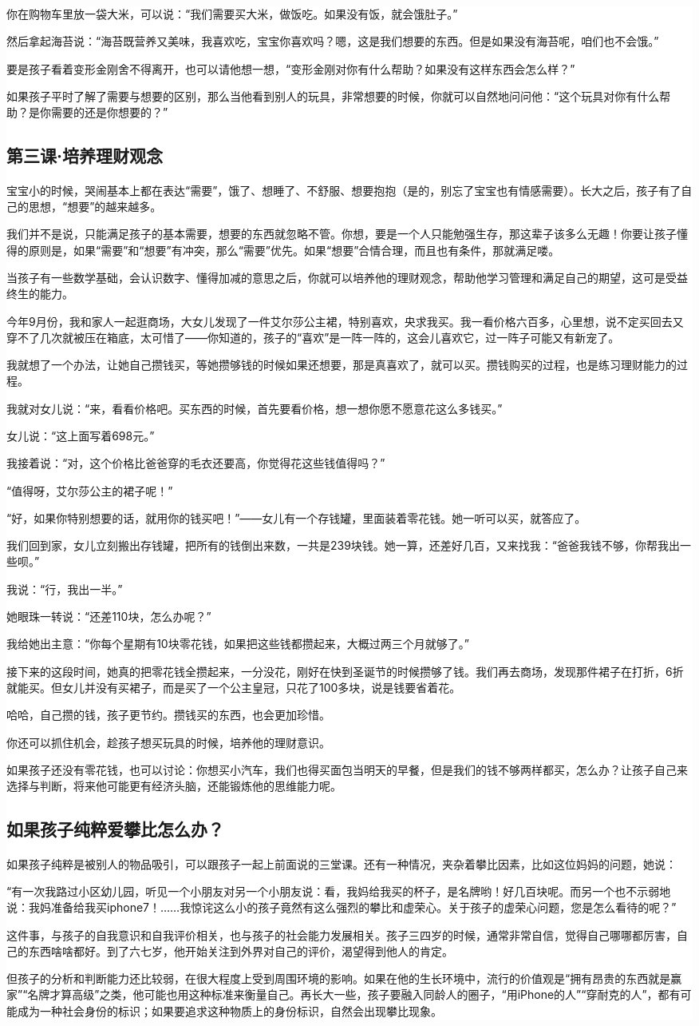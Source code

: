 你在购物车里放一袋大米，可以说：“我们需要买大米，做饭吃。如果没有饭，就会饿肚子。”

然后拿起海苔说：“海苔既营养又美味，我喜欢吃，宝宝你喜欢吗？嗯，这是我们想要的东西。但是如果没有海苔呢，咱们也不会饿。”

要是孩子看着变形金刚舍不得离开，也可以请他想一想，“变形金刚对你有什么帮助？如果没有这样东西会怎么样？” 

如果孩子平时了解了需要与想要的区别，那么当他看到别人的玩具，非常想要的时候，你就可以自然地问问他：“这个玩具对你有什么帮助？是你需要的还是你想要的？”

## 第三课·培养理财观念 

宝宝小的时候，哭闹基本上都在表达“需要”，饿了、想睡了、不舒服、想要抱抱（是的，别忘了宝宝也有情感需要）。长大之后，孩子有了自己的思想，“想要”的越来越多。

我们并不是说，只能满足孩子的基本需要，想要的东西就忽略不管。你想，要是一个人只能勉强生存，那这辈子该多么无趣！你要让孩子懂得的原则是，如果“需要”和“想要”有冲突，那么“需要”优先。如果“想要”合情合理，而且也有条件，那就满足喽。

当孩子有一些数学基础，会认识数字、懂得加减的意思之后，你就可以培养他的理财观念，帮助他学习管理和满足自己的期望，这可是受益终生的能力。

今年9月份，我和家人一起逛商场，大女儿发现了一件艾尔莎公主裙，特别喜欢，央求我买。我一看价格六百多，心里想，说不定买回去又穿不了几次就被压在箱底，太可惜了——你知道的，孩子的“喜欢”是一阵一阵的，这会儿喜欢它，过一阵子可能又有新宠了。

我就想了一个办法，让她自己攒钱买，等她攒够钱的时候如果还想要，那是真喜欢了，就可以买。攒钱购买的过程，也是练习理财能力的过程。 

我就对女儿说：“来，看看价格吧。买东西的时候，首先要看价格，想一想你愿不愿意花这么多钱买。”

女儿说：“这上面写着698元。”

我接着说：“对，这个价格比爸爸穿的毛衣还要高，你觉得花这些钱值得吗？”

“值得呀，艾尔莎公主的裙子呢！”

“好，如果你特别想要的话，就用你的钱买吧！”——女儿有一个存钱罐，里面装着零花钱。她一听可以买，就答应了。 

我们回到家，女儿立刻搬出存钱罐，把所有的钱倒出来数，一共是239块钱。她一算，还差好几百，又来找我：“爸爸我钱不够，你帮我出一些呗。”

我说：“行，我出一半。”

她眼珠一转说：“还差110块，怎么办呢？”

我给她出主意：“你每个星期有10块零花钱，如果把这些钱都攒起来，大概过两三个月就够了。”

接下来的这段时间，她真的把零花钱全攒起来，一分没花，刚好在快到圣诞节的时候攒够了钱。我们再去商场，发现那件裙子在打折，6折就能买。但女儿并没有买裙子，而是买了一个公主皇冠，只花了100多块，说是钱要省着花。

哈哈，自己攒的钱，孩子更节约。攒钱买的东西，也会更加珍惜。

你还可以抓住机会，趁孩子想买玩具的时候，培养他的理财意识。

如果孩子还没有零花钱，也可以讨论：你想买小汽车，我们也得买面包当明天的早餐，但是我们的钱不够两样都买，怎么办？让孩子自己来选择与判断，将来他可能更有经济头脑，还能锻炼他的思维能力呢。

## 如果孩子纯粹爱攀比怎么办？

如果孩子纯粹是被别人的物品吸引，可以跟孩子一起上前面说的三堂课。还有一种情况，夹杂着攀比因素，比如这位妈妈的问题，她说：

“有一次我路过小区幼儿园，听见一个小朋友对另一个小朋友说：看，我妈给我买的杯子，是名牌哟！好几百块呢。而另一个也不示弱地说：我妈准备给我买iphone7！……我惊诧这么小的孩子竟然有这么强烈的攀比和虚荣心。关于孩子的虚荣心问题，您是怎么看待的呢？”

这件事，与孩子的自我意识和自我评价相关，也与孩子的社会能力发展相关。孩子三四岁的时候，通常非常自信，觉得自己哪哪都厉害，自己的东西啥啥都好。到了六七岁，他开始关注到外界对自己的评价，渴望得到他人的肯定。

但孩子的分析和判断能力还比较弱，在很大程度上受到周围环境的影响。如果在他的生长环境中，流行的价值观是“拥有昂贵的东西就是赢家”“名牌才算高级”之类，他可能也用这种标准来衡量自己。再长大一些，孩子要融入同龄人的圈子，“用iPhone的人”“穿耐克的人”，都有可能成为一种社会身份的标识；如果要追求这种物质上的身份标识，自然会出现攀比现象。
